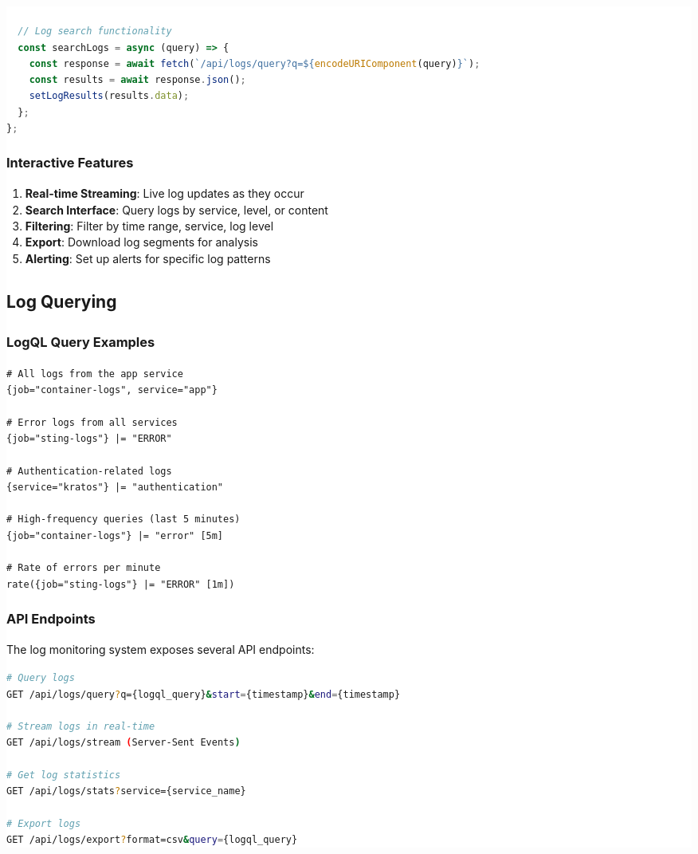 ```javascript
  
  // Log search functionality
  const searchLogs = async (query) => {
    const response = await fetch(`/api/logs/query?q=${encodeURIComponent(query)}`);
    const results = await response.json();
    setLogResults(results.data);
  };
};
```

### Interactive Features

1. **Real-time Streaming**: Live log updates as they occur
2. **Search Interface**: Query logs by service, level, or content
3. **Filtering**: Filter by time range, service, log level
4. **Export**: Download log segments for analysis
5. **Alerting**: Set up alerts for specific log patterns

## Log Querying

### LogQL Query Examples

```logql
# All logs from the app service
{job="container-logs", service="app"}

# Error logs from all services
{job="sting-logs"} |= "ERROR"

# Authentication-related logs
{service="kratos"} |= "authentication"

# High-frequency queries (last 5 minutes)
{job="container-logs"} |= "error" [5m]

# Rate of errors per minute
rate({job="sting-logs"} |= "ERROR" [1m])
```

### API Endpoints

The log monitoring system exposes several API endpoints:

```bash
# Query logs
GET /api/logs/query?q={logql_query}&start={timestamp}&end={timestamp}

# Stream logs in real-time  
GET /api/logs/stream (Server-Sent Events)

# Get log statistics
GET /api/logs/stats?service={service_name}

# Export logs
GET /api/logs/export?format=csv&query={logql_query}
```
